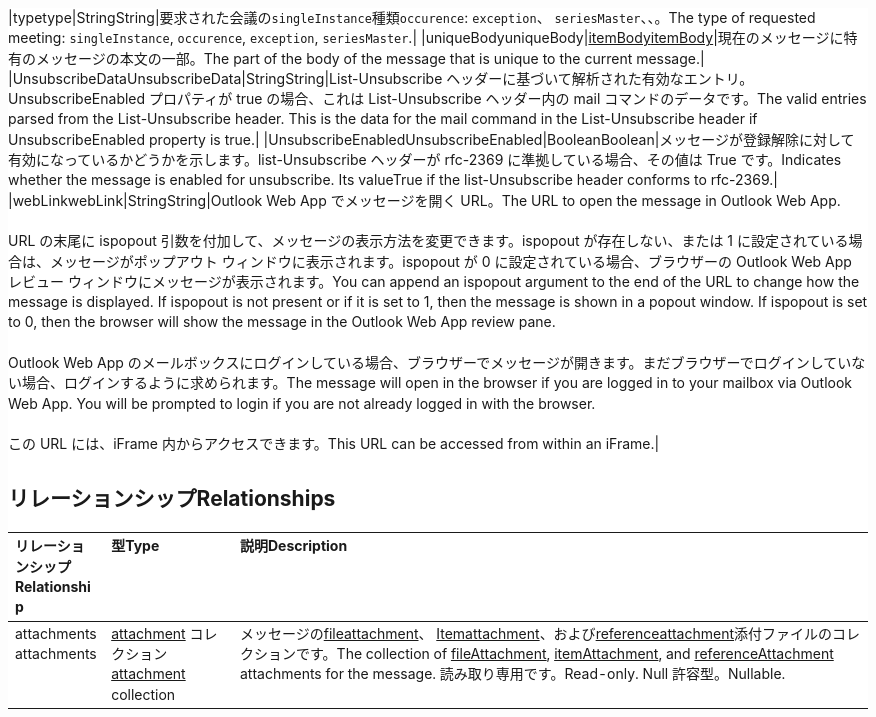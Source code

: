 |<span data-ttu-id="ce23d-233">type</span><span class="sxs-lookup"><span data-stu-id="ce23d-233">type</span></span>|<span data-ttu-id="ce23d-234">String</span><span class="sxs-lookup"><span data-stu-id="ce23d-234">String</span></span>|<span data-ttu-id="ce23d-235">要求された会議の`singleInstance`種類`occurence`: `exception`、 `seriesMaster`、、。</span><span class="sxs-lookup"><span data-stu-id="ce23d-235">The type of requested meeting: `singleInstance`, `occurence`, `exception`, `seriesMaster`.</span></span>|
|<span data-ttu-id="ce23d-236">uniqueBody</span><span class="sxs-lookup"><span data-stu-id="ce23d-236">uniqueBody</span></span>|[<span data-ttu-id="ce23d-237">itemBody</span><span class="sxs-lookup"><span data-stu-id="ce23d-237">itemBody</span></span>](itembody.md)|<span data-ttu-id="ce23d-238">現在のメッセージに特有のメッセージの本文の一部。</span><span class="sxs-lookup"><span data-stu-id="ce23d-238">The part of the body of the message that is unique to the current message.</span></span>|
|<span data-ttu-id="ce23d-239">UnsubscribeData</span><span class="sxs-lookup"><span data-stu-id="ce23d-239">UnsubscribeData</span></span>|<span data-ttu-id="ce23d-240">String</span><span class="sxs-lookup"><span data-stu-id="ce23d-240">String</span></span>|<span data-ttu-id="ce23d-p111">List-Unsubscribe ヘッダーに基づいて解析された有効なエントリ。UnsubscribeEnabled プロパティが true の場合、これは List-Unsubscribe ヘッダー内の mail コマンドのデータです。</span><span class="sxs-lookup"><span data-stu-id="ce23d-p111">The valid entries parsed from the List-Unsubscribe header.  This is the data for the mail command in the List-Unsubscribe header if UnsubscribeEnabled property is true.</span></span>|
|<span data-ttu-id="ce23d-243">UnsubscribeEnabled</span><span class="sxs-lookup"><span data-stu-id="ce23d-243">UnsubscribeEnabled</span></span>|<span data-ttu-id="ce23d-244">Boolean</span><span class="sxs-lookup"><span data-stu-id="ce23d-244">Boolean</span></span>|<span data-ttu-id="ce23d-p112">メッセージが登録解除に対して有効になっているかどうかを示します。list-Unsubscribe ヘッダーが rfc-2369 に準拠している場合、その値は True です。</span><span class="sxs-lookup"><span data-stu-id="ce23d-p112">Indicates whether the message is enabled for unsubscribe.  Its valueTrue if the list-Unsubscribe header conforms to rfc-2369.</span></span>|
|<span data-ttu-id="ce23d-247">webLink</span><span class="sxs-lookup"><span data-stu-id="ce23d-247">webLink</span></span>|<span data-ttu-id="ce23d-248">String</span><span class="sxs-lookup"><span data-stu-id="ce23d-248">String</span></span>|<span data-ttu-id="ce23d-249">Outlook Web App でメッセージを開く URL。</span><span class="sxs-lookup"><span data-stu-id="ce23d-249">The URL to open the message in Outlook Web App.</span></span><br><br><span data-ttu-id="ce23d-p113">URL の末尾に ispopout 引数を付加して、メッセージの表示方法を変更できます。ispopout が存在しない、または 1 に設定されている場合は、メッセージがポップアウト ウィンドウに表示されます。ispopout が 0 に設定されている場合、ブラウザーの Outlook Web App レビュー ウィンドウにメッセージが表示されます。</span><span class="sxs-lookup"><span data-stu-id="ce23d-p113">You can append an ispopout argument to the end of the URL to change how the message is displayed. If ispopout is not present or if it is set to 1, then the message is shown in a popout window. If ispopout is set to 0, then the browser will show the message in the Outlook Web App review pane.</span></span><br><br><span data-ttu-id="ce23d-p114">Outlook Web App のメールボックスにログインしている場合、ブラウザーでメッセージが開きます。まだブラウザーでログインしていない場合、ログインするように求められます。</span><span class="sxs-lookup"><span data-stu-id="ce23d-p114">The message will open in the browser if you are logged in to your mailbox via Outlook Web App. You will be prompted to login if you are not already logged in with the browser.</span></span><br><br><span data-ttu-id="ce23d-255">この URL には、iFrame 内からアクセスできます。</span><span class="sxs-lookup"><span data-stu-id="ce23d-255">This URL can be accessed from within an iFrame.</span></span>|

## <a name="relationships"></a><span data-ttu-id="ce23d-256">リレーションシップ</span><span class="sxs-lookup"><span data-stu-id="ce23d-256">Relationships</span></span>
| <span data-ttu-id="ce23d-257">リレーションシップ</span><span class="sxs-lookup"><span data-stu-id="ce23d-257">Relationship</span></span> | <span data-ttu-id="ce23d-258">型</span><span class="sxs-lookup"><span data-stu-id="ce23d-258">Type</span></span>   |<span data-ttu-id="ce23d-259">説明</span><span class="sxs-lookup"><span data-stu-id="ce23d-259">Description</span></span>|
|:---------------|:--------|:----------|
|<span data-ttu-id="ce23d-260">attachments</span><span class="sxs-lookup"><span data-stu-id="ce23d-260">attachments</span></span>|<span data-ttu-id="ce23d-261">[attachment](attachment.md) コレクション</span><span class="sxs-lookup"><span data-stu-id="ce23d-261">[attachment](attachment.md) collection</span></span>|<span data-ttu-id="ce23d-262">メッセージの[fileattachment](fileattachment.md)、 [Itemattachment](itemattachment.md)、および[referenceattachment](referenceattachment.md)添付ファイルのコレクションです。</span><span class="sxs-lookup"><span data-stu-id="ce23d-262">The collection of [fileAttachment](fileattachment.md), [itemAttachment](itemattachment.md), and [referenceAttachment](referenceattachment.md) attachments for the message.</span></span> <span data-ttu-id="ce23d-263">読み取り専用です。</span><span class="sxs-lookup"><span data-stu-id="ce23d-263">Read-only.</span></span> <span data-ttu-id="ce23d-264">Null 許容型。</span><span class="sxs-lookup"><span data-stu-id="ce23d-264">Nullable.</span></span>|